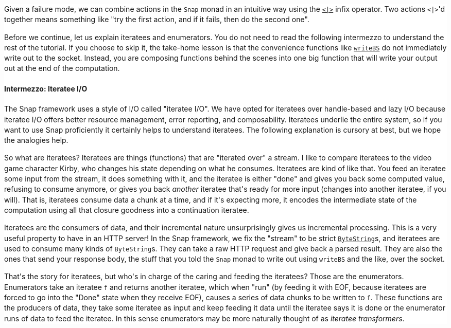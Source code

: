 Given a failure mode, we can combine actions in the `Snap` monad in an
intuitive way using the
[`<|>`](http://hackage.haskell.org/packages/archive/base/latest/doc/html/Control-Applicative.html#v%3A%3C%7C%3E)
infix operator. Two actions `<|>`'d together means something like "try the
first action, and if it fails, then do the second one".

Before we continue, let us explain iteratees and enumerators.  You do not need
to read the following intermezzo to understand the rest of the tutorial.  If
you choose to skip it, the take-home lesson is that the convenience functions
like [`writeBS`](/docs/latest/snap-core/Snap-Types.html#v%3AwriteBS) do not
immediately write out to the socket. Instead, you are composing functions
behind the scenes into one big function that will write your output out at the
end of the computation.


#### Intermezzo: Iteratee I/O

The Snap framework uses a style of I/O called "iteratee I/O". We have opted for
iteratees over handle-based and lazy I/O because iteratee I/O offers better
resource management, error reporting, and composability.  Iteratees underlie
the entire system, so if you want to use Snap proficiently it certainly helps
to understand iteratees. The following explanation is cursory at best, but we
hope the analogies help.

So what are iteratees? Iteratees are things (functions) that are "iterated
over" a stream. I like to compare iteratees to the video game character Kirby,
who changes his state depending on what he consumes. Iteratees are kind of
like that. You feed an iteratee some input from the stream, it does something
with it, and the iteratee is either "done" and gives you back some computed
value, refusing to consume anymore, or gives you back _another_ iteratee
that's ready for more input (changes into another iteratee, if you will). That
is, iteratees consume data a chunk at a time, and if it's expecting more, it
encodes the intermediate state of the computation using all that closure
goodness into a continuation iteratee.

Iteratees are the consumers of data, and their incremental nature
unsurprisingly gives us incremental processing. This is a very useful property
to have in an HTTP server! In the Snap framework, we fix the "stream" to be
strict
[`ByteString`](http://hackage.haskell.org/packages/archive/bytestring/latest/doc/html/Data-ByteString.html#t%3AByteString)s,
and iteratees are used to consume many kinds of `ByteString`s. They can take a
raw HTTP request and give back a parsed result.  They are also the ones that
send your response body, the stuff that you told the `Snap` monad to write out
using `writeBS` and the like, over the socket.

That's the story for iteratees, but who's in charge of the caring and feeding
the iteratees? Those are the enumerators.  Enumerators take an iteratee `f` and
returns another iteratee, which when "run" (by feeding it with EOF, because
iteratees are forced to go into the "Done" state when they receive EOF), causes
a series of data chunks to be written to `f`. These functions are the producers
of data, they take some iteratee as input and keep feeding it data until the
iteratee says it is done or the enumerator runs of data to feed the
iteratee. In this sense enumerators may be more naturally thought of as
_iteratee transformers_.
